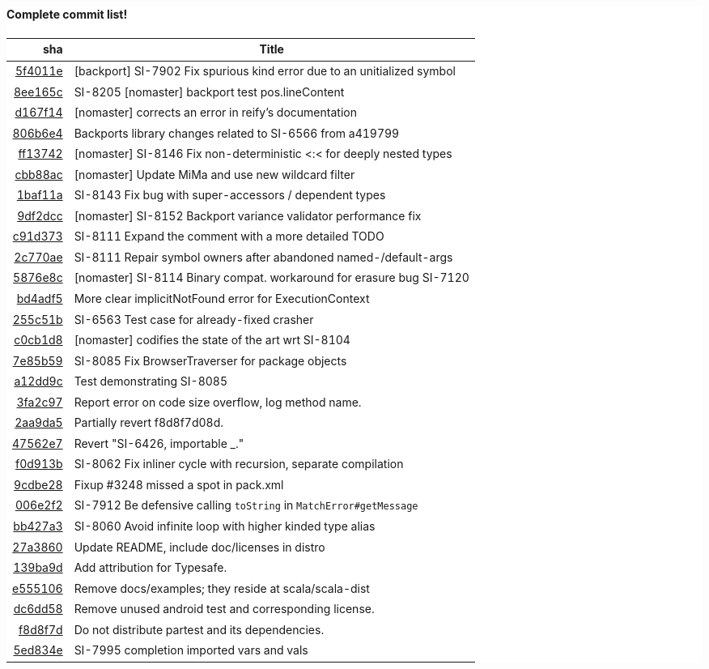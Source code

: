 


#### Complete commit list!

sha | Title
---: | ---
[5f4011e](https://github.com/scala/scala/commit/5f4011e) | <notextile>[backport] SI-7902 Fix spurious kind error due to an unitialized symbol</notextile>
[8ee165c](https://github.com/scala/scala/commit/8ee165c) | <notextile>SI-8205 [nomaster] backport test pos.lineContent</notextile>
[d167f14](https://github.com/scala/scala/commit/d167f14) | <notextile>[nomaster] corrects an error in reify&rsquo;s documentation</notextile>
[806b6e4](https://github.com/scala/scala/commit/806b6e4) | <notextile>Backports library changes related to SI-6566 from a419799</notextile>
[ff13742](https://github.com/scala/scala/commit/ff13742) | <notextile>[nomaster] SI-8146 Fix non-deterministic &lt;:&lt; for deeply nested types</notextile>
[cbb88ac](https://github.com/scala/scala/commit/cbb88ac) | <notextile>[nomaster] Update MiMa and use new wildcard filter</notextile>
[1baf11a](https://github.com/scala/scala/commit/1baf11a) | <notextile>SI-8143 Fix bug with super-accessors / dependent types</notextile>
[9df2dcc](https://github.com/scala/scala/commit/9df2dcc) | <notextile>[nomaster] SI-8152 Backport variance validator performance fix</notextile>
[c91d373](https://github.com/scala/scala/commit/c91d373) | <notextile>SI-8111 Expand the comment with a more detailed TODO</notextile>
[2c770ae](https://github.com/scala/scala/commit/2c770ae) | <notextile>SI-8111 Repair symbol owners after abandoned named-/default-args</notextile>
[5876e8c](https://github.com/scala/scala/commit/5876e8c) | <notextile>[nomaster] SI-8114 Binary compat. workaround for erasure bug SI-7120</notextile>
[bd4adf5](https://github.com/scala/scala/commit/bd4adf5) | <notextile>More clear implicitNotFound error for ExecutionContext</notextile>
[255c51b](https://github.com/scala/scala/commit/255c51b) | <notextile>SI-6563 Test case for already-fixed crasher</notextile>
[c0cb1d8](https://github.com/scala/scala/commit/c0cb1d8) | <notextile>[nomaster] codifies the state of the art wrt SI-8104</notextile>
[7e85b59](https://github.com/scala/scala/commit/7e85b59) | <notextile>SI-8085 Fix BrowserTraverser for package objects</notextile>
[a12dd9c](https://github.com/scala/scala/commit/a12dd9c) | <notextile>Test demonstrating SI-8085</notextile>
[3fa2c97](https://github.com/scala/scala/commit/3fa2c97) | <notextile>Report error on code size overflow, log method name.</notextile>
[2aa9da5](https://github.com/scala/scala/commit/2aa9da5) | <notextile>Partially revert f8d8f7d08d.</notextile>
[47562e7](https://github.com/scala/scala/commit/47562e7) | <notextile>Revert &quot;SI-6426, importable _.&quot;</notextile>
[f0d913b](https://github.com/scala/scala/commit/f0d913b) | <notextile>SI-8062 Fix inliner cycle with recursion, separate compilation</notextile>
[9cdbe28](https://github.com/scala/scala/commit/9cdbe28) | <notextile>Fixup #3248 missed a spot in pack.xml</notextile>
[006e2f2](https://github.com/scala/scala/commit/006e2f2) | <notextile>SI-7912 Be defensive calling `toString` in `MatchError#getMessage`</notextile>
[bb427a3](https://github.com/scala/scala/commit/bb427a3) | <notextile>SI-8060 Avoid infinite loop with higher kinded type alias</notextile>
[27a3860](https://github.com/scala/scala/commit/27a3860) | <notextile>Update README, include doc/licenses in distro</notextile>
[139ba9d](https://github.com/scala/scala/commit/139ba9d) | <notextile>Add attribution for Typesafe.</notextile>
[e555106](https://github.com/scala/scala/commit/e555106) | <notextile>Remove docs/examples; they reside at scala/scala-dist</notextile>
[dc6dd58](https://github.com/scala/scala/commit/dc6dd58) | <notextile>Remove unused android test and corresponding license.</notextile>
[f8d8f7d](https://github.com/scala/scala/commit/f8d8f7d) | <notextile>Do not distribute partest and its dependencies.</notextile>
[5ed834e](https://github.com/scala/scala/commit/5ed834e) | <notextile>SI-7995 completion imported vars and vals</notextile>